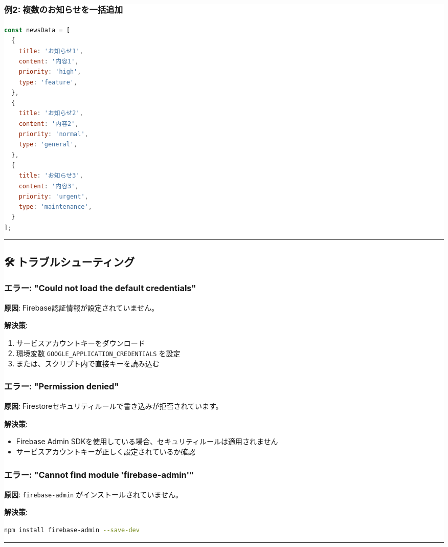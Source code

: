 
### 例2: 複数のお知らせを一括追加

```javascript
const newsData = [
  {
    title: 'お知らせ1',
    content: '内容1',
    priority: 'high',
    type: 'feature',
  },
  {
    title: 'お知らせ2',
    content: '内容2',
    priority: 'normal',
    type: 'general',
  },
  {
    title: 'お知らせ3',
    content: '内容3',
    priority: 'urgent',
    type: 'maintenance',
  }
];
```

---

## 🛠️ トラブルシューティング

### エラー: "Could not load the default credentials"

**原因**: Firebase認証情報が設定されていません。

**解決策**:
1. サービスアカウントキーをダウンロード
2. 環境変数 `GOOGLE_APPLICATION_CREDENTIALS` を設定
3. または、スクリプト内で直接キーを読み込む

### エラー: "Permission denied"

**原因**: Firestoreセキュリティルールで書き込みが拒否されています。

**解決策**:
- Firebase Admin SDKを使用している場合、セキュリティルールは適用されません
- サービスアカウントキーが正しく設定されているか確認

### エラー: "Cannot find module 'firebase-admin'"

**原因**: `firebase-admin` がインストールされていません。

**解決策**:
```bash
npm install firebase-admin --save-dev
```

---